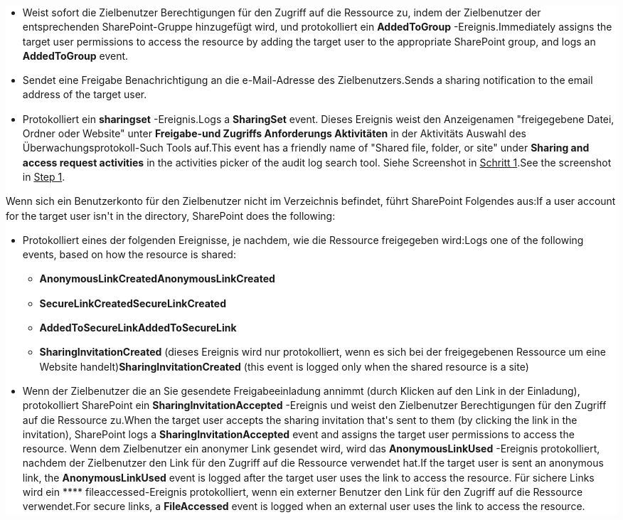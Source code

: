 -  <span data-ttu-id="1733e-144">Weist sofort die Zielbenutzer Berechtigungen für den Zugriff auf die Ressource zu, indem der Zielbenutzer der entsprechenden SharePoint-Gruppe hinzugefügt wird, und protokolliert ein **AddedToGroup** -Ereignis.</span><span class="sxs-lookup"><span data-stu-id="1733e-144">Immediately assigns the target user permissions to access the resource by adding the target user to the appropriate SharePoint group, and logs an **AddedToGroup** event.</span></span> 
    
- <span data-ttu-id="1733e-145">Sendet eine Freigabe Benachrichtigung an die e-Mail-Adresse des Zielbenutzers.</span><span class="sxs-lookup"><span data-stu-id="1733e-145">Sends a sharing notification to the email address of the target user.</span></span>
    
- <span data-ttu-id="1733e-146">Protokolliert ein **sharingset** -Ereignis.</span><span class="sxs-lookup"><span data-stu-id="1733e-146">Logs a **SharingSet** event.</span></span> <span data-ttu-id="1733e-147">Dieses Ereignis weist den Anzeigenamen "freigegebene Datei, Ordner oder Website" unter **Freigabe-und Zugriffs Anforderungs Aktivitäten** in der Aktivitäts Auswahl des Überwachungsprotokoll-Such Tools auf.</span><span class="sxs-lookup"><span data-stu-id="1733e-147">This event has a friendly name of "Shared file, folder, or site" under **Sharing and access request activities** in the activities picker of the audit log search tool.</span></span> <span data-ttu-id="1733e-148">Siehe Screenshot in [Schritt 1](#step-1-search-for-sharing-events-and-export-the-results-to-a-csv-file).</span><span class="sxs-lookup"><span data-stu-id="1733e-148">See the screenshot in [Step 1](#step-1-search-for-sharing-events-and-export-the-results-to-a-csv-file).</span></span> 
    
<span data-ttu-id="1733e-149">Wenn sich ein Benutzerkonto für den Zielbenutzer nicht im Verzeichnis befindet, führt SharePoint Folgendes aus:</span><span class="sxs-lookup"><span data-stu-id="1733e-149">If a user account for the target user isn't in the directory, SharePoint does the following:</span></span> 
    
   - <span data-ttu-id="1733e-150">Protokolliert eines der folgenden Ereignisse, je nachdem, wie die Ressource freigegeben wird:</span><span class="sxs-lookup"><span data-stu-id="1733e-150">Logs one of the following events, based on how the resource is shared:</span></span>
   
      - <span data-ttu-id="1733e-151">**AnonymousLinkCreated**</span><span class="sxs-lookup"><span data-stu-id="1733e-151">**AnonymousLinkCreated**</span></span>
   
      - <span data-ttu-id="1733e-152">**SecureLinkCreated**</span><span class="sxs-lookup"><span data-stu-id="1733e-152">**SecureLinkCreated**</span></span>
   
      - <span data-ttu-id="1733e-153">**AddedToSecureLink**</span><span class="sxs-lookup"><span data-stu-id="1733e-153">**AddedToSecureLink**</span></span> 

      - <span data-ttu-id="1733e-154">**SharingInvitationCreated** (dieses Ereignis wird nur protokolliert, wenn es sich bei der freigegebenen Ressource um eine Website handelt)</span><span class="sxs-lookup"><span data-stu-id="1733e-154">**SharingInvitationCreated** (this event is logged only when the shared resource is a site)</span></span>
    
   - <span data-ttu-id="1733e-155">Wenn der Zielbenutzer die an Sie gesendete Freigabeeinladung annimmt (durch Klicken auf den Link in der Einladung), protokolliert SharePoint ein **SharingInvitationAccepted** -Ereignis und weist den Zielbenutzer Berechtigungen für den Zugriff auf die Ressource zu.</span><span class="sxs-lookup"><span data-stu-id="1733e-155">When the target user accepts the sharing invitation that's sent to them (by clicking the link in the invitation), SharePoint logs a **SharingInvitationAccepted** event and assigns the target user permissions to access the resource.</span></span> <span data-ttu-id="1733e-156">Wenn dem Zielbenutzer ein anonymer Link gesendet wird, wird das **AnonymousLinkUsed** -Ereignis protokolliert, nachdem der Zielbenutzer den Link für den Zugriff auf die Ressource verwendet hat.</span><span class="sxs-lookup"><span data-stu-id="1733e-156">If the target user is sent an anonymous link, the **AnonymousLinkUsed** event is logged after the target user uses the link to access the resource.</span></span> <span data-ttu-id="1733e-157">Für sichere Links wird ein \*\*\*\* fileaccessed-Ereignis protokolliert, wenn ein externer Benutzer den Link für den Zugriff auf die Ressource verwendet.</span><span class="sxs-lookup"><span data-stu-id="1733e-157">For secure links, a **FileAccessed** event is logged when an external user uses the link to access the resource.</span></span>

